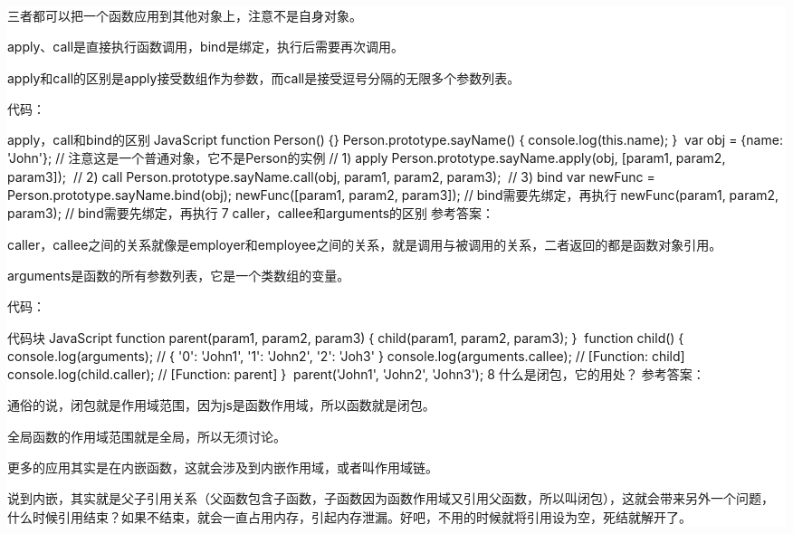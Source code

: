 三者都可以把一个函数应用到其他对象上，注意不是自身对象。

apply、call是直接执行函数调用，bind是绑定，执行后需要再次调用。

apply和call的区别是apply接受数组作为参数，而call是接受逗号分隔的无限多个参数列表。

代码：

apply，call和bind的区别
JavaScript
function Person() {}
Person.prototype.sayName() { console.log(this.name); }
​
var obj = {name: 'John'}; // 注意这是一个普通对象，它不是Person的实例
// 1) apply
Person.prototype.sayName.apply(obj, [param1, param2, param3]);
​
// 2) call
Person.prototype.sayName.call(obj, param1, param2, param3);
​
// 3) bind
var newFunc = Person.prototype.sayName.bind(obj); 
newFunc([param1, param2, param3]); // bind需要先绑定，再执行 
newFunc(param1, param2, param3); // bind需要先绑定，再执行
7 caller，callee和arguments的区别
参考答案：

caller，callee之间的关系就像是employer和employee之间的关系，就是调用与被调用的关系，二者返回的都是函数对象引用。

arguments是函数的所有参数列表，它是一个类数组的变量。

代码：

代码块
JavaScript
function parent(param1, param2, param3) {
  child(param1, param2, param3);
}
​
function child() {
  console.log(arguments); // { '0': 'John1', '1': 'John2', '2': 'Joh3' }
  console.log(arguments.callee); // [Function: child]
  console.log(child.caller); // [Function: parent]
}
​
parent('John1', 'John2', 'John3');
8 什么是闭包，它的用处？
参考答案：

通俗的说，闭包就是作用域范围，因为js是函数作用域，所以函数就是闭包。

全局函数的作用域范围就是全局，所以无须讨论。

更多的应用其实是在内嵌函数，这就会涉及到内嵌作用域，或者叫作用域链。

说到内嵌，其实就是父子引用关系（父函数包含子函数，子函数因为函数作用域又引用父函数，所以叫闭包），这就会带来另外一个问题，什么时候引用结束？如果不结束，就会一直占用内存，引起内存泄漏。好吧，不用的时候就将引用设为空，死结就解开了。
